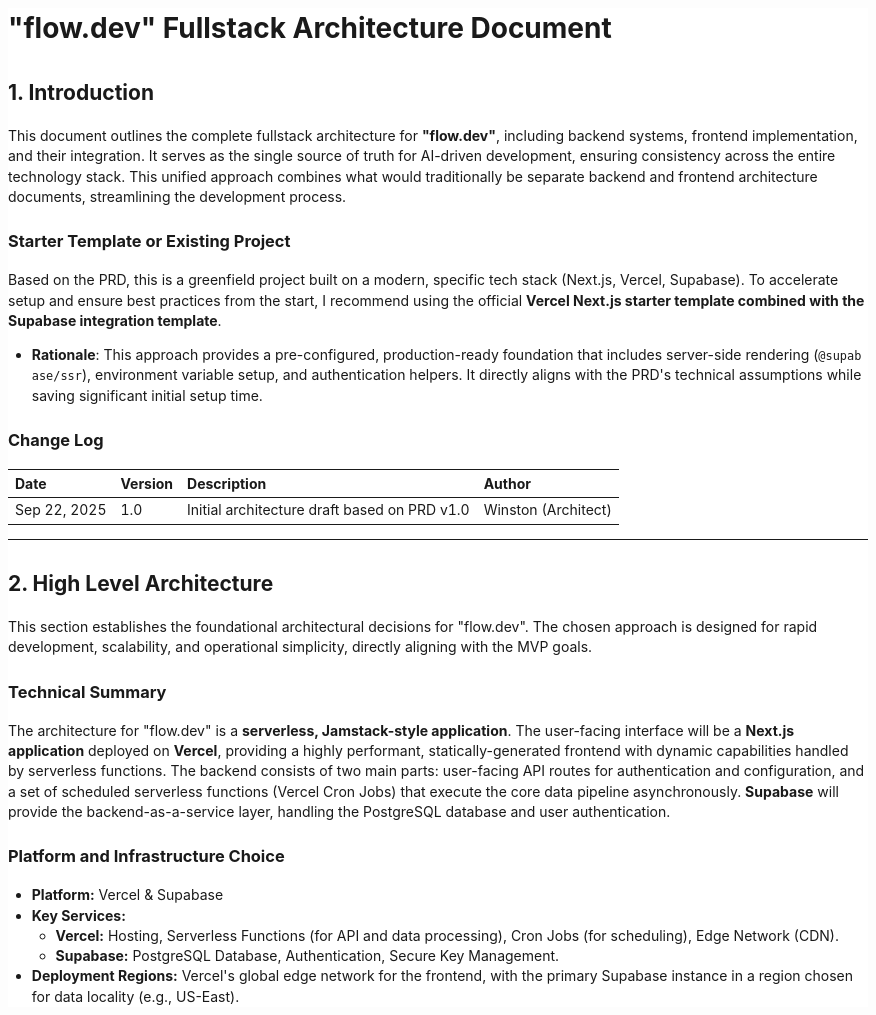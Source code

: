 # "flow.dev" Fullstack Architecture Document

## 1. Introduction

This document outlines the complete fullstack architecture for **"flow.dev"**, including backend systems, frontend implementation, and their integration. It serves as the single source of truth for AI-driven development, ensuring consistency across the entire technology stack. This unified approach combines what would traditionally be separate backend and frontend architecture documents, streamlining the development process.

### Starter Template or Existing Project

Based on the PRD, this is a greenfield project built on a modern, specific tech stack (Next.js, Vercel, Supabase). To accelerate setup and ensure best practices from the start, I recommend using the official **Vercel Next.js starter template combined with the Supabase integration template**.

  * **Rationale**: This approach provides a pre-configured, production-ready foundation that includes server-side rendering (`@supabase/ssr`), environment variable setup, and authentication helpers. It directly aligns with the PRD's technical assumptions while saving significant initial setup time.

### Change Log

| Date | Version | Description | Author |
| :--- | :--- | :--- | :--- |
| Sep 22, 2025 | 1.0 | Initial architecture draft based on PRD v1.0 | Winston (Architect) |

-----

## 2. High Level Architecture

This section establishes the foundational architectural decisions for "flow.dev". The chosen approach is designed for rapid development, scalability, and operational simplicity, directly aligning with the MVP goals.

### Technical Summary

The architecture for "flow.dev" is a **serverless, Jamstack-style application**. The user-facing interface will be a **Next.js application** deployed on **Vercel**, providing a highly performant, statically-generated frontend with dynamic capabilities handled by serverless functions. The backend consists of two main parts: user-facing API routes for authentication and configuration, and a set of scheduled serverless functions (Vercel Cron Jobs) that execute the core data pipeline asynchronously. **Supabase** will provide the backend-as-a-service layer, handling the PostgreSQL database and user authentication.

### Platform and Infrastructure Choice

  * **Platform:** Vercel & Supabase
  * **Key Services:**
      * **Vercel:** Hosting, Serverless Functions (for API and data processing), Cron Jobs (for scheduling), Edge Network (CDN).
      * **Supabase:** PostgreSQL Database, Authentication, Secure Key Management.
  * **Deployment Regions:** Vercel's global edge network for the frontend, with the primary Supabase instance in a region chosen for data locality (e.g., US-East).
